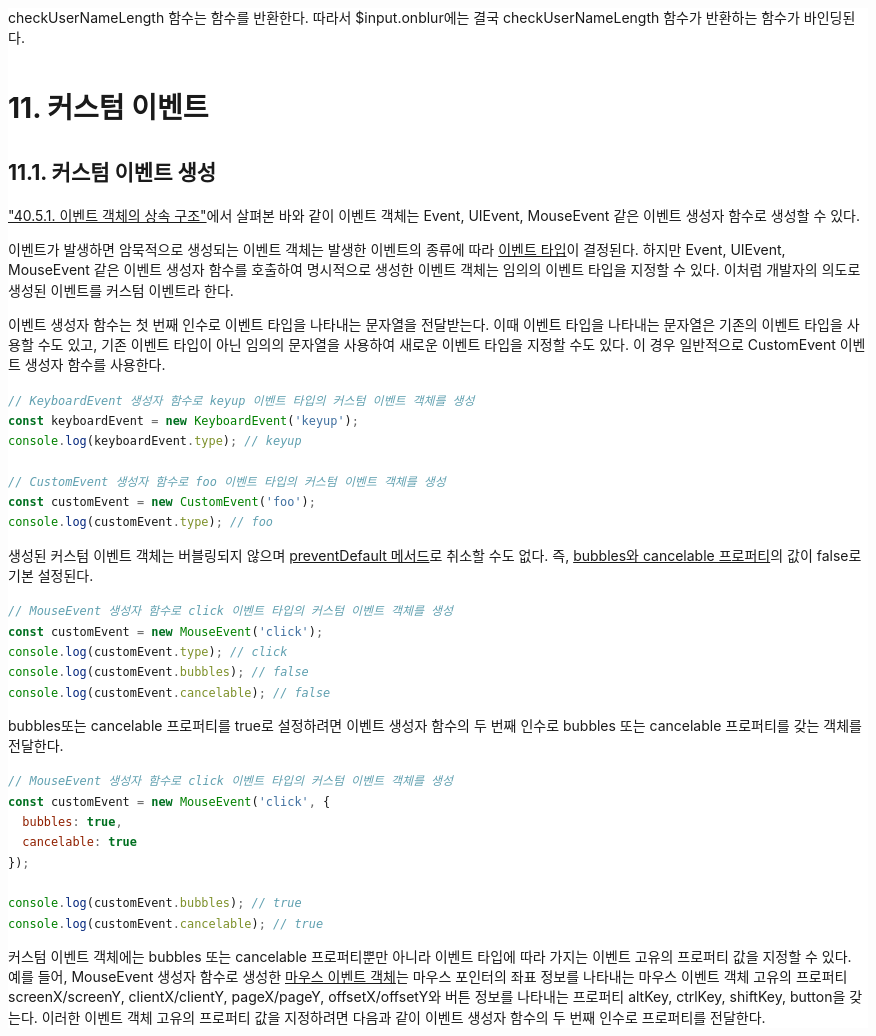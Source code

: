 checkUserNameLength 함수는 함수를 반환한다. 따라서 $input.onblur에는 결국 checkUserNameLength 함수가 반환하는 함수가 바인딩된다.

# 11. 커스텀 이벤트

## 11.1. 커스텀 이벤트 생성

["40.5.1. 이벤트 객체의 상속 구조"](/fastcampus/event#51-이벤트-객체의-상속-구조)에서 살펴본 바와 같이 이벤트 객체는 Event, UIEvent, MouseEvent 같은 이벤트 생성자 함수로 생성할 수 있다.

이벤트가 발생하면 암묵적으로 생성되는 이벤트 객체는 발생한 이벤트의 종류에 따라 [이벤트 타입](/fastcampus/event#2-이벤트-타입)이 결정된다. 하지만 Event, UIEvent, MouseEvent 같은 이벤트 생성자 함수를 호출하여 명시적으로 생성한 이벤트 객체는 임의의 이벤트 타입을 지정할 수 있다. 이처럼 개발자의 의도로 생성된 이벤트를 커스텀 이벤트라 한다.

이벤트 생성자 함수는 첫 번째 인수로 이벤트 타입을 나타내는 문자열을 전달받는다. 이때 이벤트 타입을 나타내는 문자열은 기존의 이벤트 타입을 사용할 수도 있고, 기존 이벤트 타입이 아닌 임의의 문자열을 사용하여 새로운 이벤트 타입을 지정할 수도 있다. 이 경우 일반적으로 CustomEvent 이벤트 생성자 함수를 사용한다.  

```javascript
// KeyboardEvent 생성자 함수로 keyup 이벤트 타입의 커스텀 이벤트 객체를 생성
const keyboardEvent = new KeyboardEvent('keyup');
console.log(keyboardEvent.type); // keyup

// CustomEvent 생성자 함수로 foo 이벤트 타입의 커스텀 이벤트 객체를 생성
const customEvent = new CustomEvent('foo');
console.log(customEvent.type); // foo
```

생성된 커스텀 이벤트 객체는 버블링되지 않으며 [preventDefault 메서드](/fastcampus/event#81-dom-요소의-기본-동작-중단)로 취소할 수도 없다. 즉, [bubbles와 cancelable 프로퍼티](/fastcampus/event#52-이벤트-객체의-공통-프로퍼티)의 값이 false로 기본 설정된다.

```javascript
// MouseEvent 생성자 함수로 click 이벤트 타입의 커스텀 이벤트 객체를 생성
const customEvent = new MouseEvent('click');
console.log(customEvent.type); // click
console.log(customEvent.bubbles); // false
console.log(customEvent.cancelable); // false
```

bubbles또는 cancelable 프로퍼티를 true로 설정하려면 이벤트 생성자 함수의 두 번째 인수로 bubbles 또는 cancelable 프로퍼티를 갖는 객체를 전달한다.

```javascript
// MouseEvent 생성자 함수로 click 이벤트 타입의 커스텀 이벤트 객체를 생성
const customEvent = new MouseEvent('click', {
  bubbles: true,
  cancelable: true
});

console.log(customEvent.bubbles); // true
console.log(customEvent.cancelable); // true
```

커스텀 이벤트 객체에는 bubbles 또는 cancelable 프로퍼티뿐만 아니라 이벤트 타입에 따라 가지는 이벤트 고유의 프로퍼티 값을 지정할 수 있다. 예를 들어, MouseEvent 생성자 함수로 생성한 [마우스 이벤트 객체](/fastcampus/event#53-마우스-정보-취득)는 마우스 포인터의 좌표 정보를 나타내는 마우스 이벤트 객체 고유의 프로퍼티 screenX/screenY, clientX/clientY, pageX/pageY, offsetX/offsetY와 버튼 정보를 나타내는 프로퍼티 altKey, ctrlKey, shiftKey, button을 갖는다. 이러한 이벤트 객체 고유의 프로퍼티 값을 지정하려면 다음과 같이 이벤트 생성자 함수의 두 번째 인수로 프로퍼티를 전달한다.
